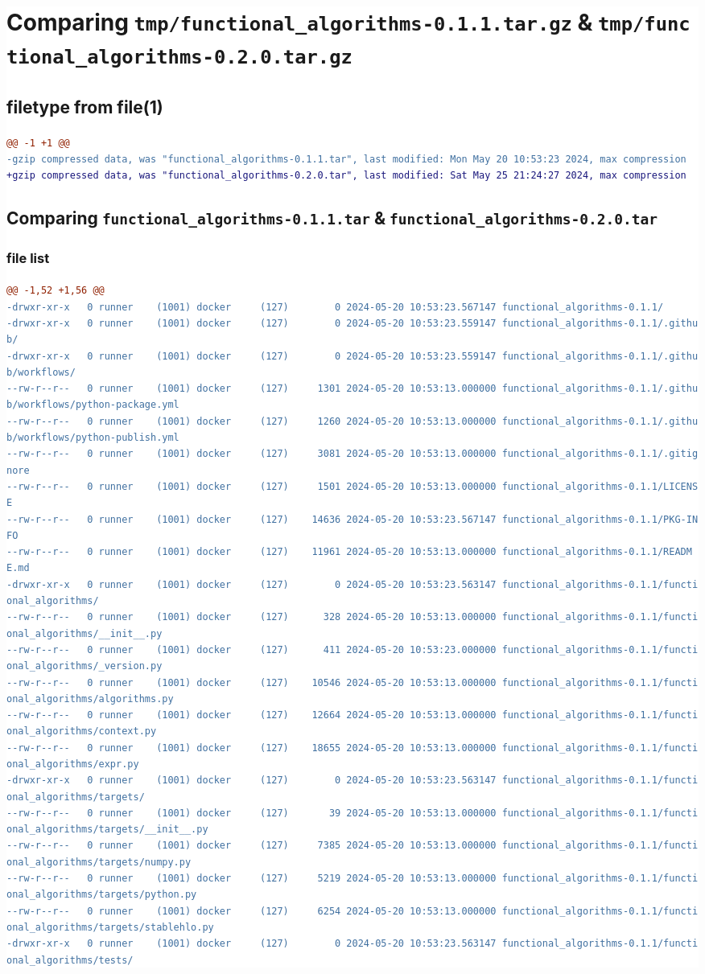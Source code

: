 # Comparing `tmp/functional_algorithms-0.1.1.tar.gz` & `tmp/functional_algorithms-0.2.0.tar.gz`

## filetype from file(1)

```diff
@@ -1 +1 @@
-gzip compressed data, was "functional_algorithms-0.1.1.tar", last modified: Mon May 20 10:53:23 2024, max compression
+gzip compressed data, was "functional_algorithms-0.2.0.tar", last modified: Sat May 25 21:24:27 2024, max compression
```

## Comparing `functional_algorithms-0.1.1.tar` & `functional_algorithms-0.2.0.tar`

### file list

```diff
@@ -1,52 +1,56 @@
-drwxr-xr-x   0 runner    (1001) docker     (127)        0 2024-05-20 10:53:23.567147 functional_algorithms-0.1.1/
-drwxr-xr-x   0 runner    (1001) docker     (127)        0 2024-05-20 10:53:23.559147 functional_algorithms-0.1.1/.github/
-drwxr-xr-x   0 runner    (1001) docker     (127)        0 2024-05-20 10:53:23.559147 functional_algorithms-0.1.1/.github/workflows/
--rw-r--r--   0 runner    (1001) docker     (127)     1301 2024-05-20 10:53:13.000000 functional_algorithms-0.1.1/.github/workflows/python-package.yml
--rw-r--r--   0 runner    (1001) docker     (127)     1260 2024-05-20 10:53:13.000000 functional_algorithms-0.1.1/.github/workflows/python-publish.yml
--rw-r--r--   0 runner    (1001) docker     (127)     3081 2024-05-20 10:53:13.000000 functional_algorithms-0.1.1/.gitignore
--rw-r--r--   0 runner    (1001) docker     (127)     1501 2024-05-20 10:53:13.000000 functional_algorithms-0.1.1/LICENSE
--rw-r--r--   0 runner    (1001) docker     (127)    14636 2024-05-20 10:53:23.567147 functional_algorithms-0.1.1/PKG-INFO
--rw-r--r--   0 runner    (1001) docker     (127)    11961 2024-05-20 10:53:13.000000 functional_algorithms-0.1.1/README.md
-drwxr-xr-x   0 runner    (1001) docker     (127)        0 2024-05-20 10:53:23.563147 functional_algorithms-0.1.1/functional_algorithms/
--rw-r--r--   0 runner    (1001) docker     (127)      328 2024-05-20 10:53:13.000000 functional_algorithms-0.1.1/functional_algorithms/__init__.py
--rw-r--r--   0 runner    (1001) docker     (127)      411 2024-05-20 10:53:23.000000 functional_algorithms-0.1.1/functional_algorithms/_version.py
--rw-r--r--   0 runner    (1001) docker     (127)    10546 2024-05-20 10:53:13.000000 functional_algorithms-0.1.1/functional_algorithms/algorithms.py
--rw-r--r--   0 runner    (1001) docker     (127)    12664 2024-05-20 10:53:13.000000 functional_algorithms-0.1.1/functional_algorithms/context.py
--rw-r--r--   0 runner    (1001) docker     (127)    18655 2024-05-20 10:53:13.000000 functional_algorithms-0.1.1/functional_algorithms/expr.py
-drwxr-xr-x   0 runner    (1001) docker     (127)        0 2024-05-20 10:53:23.563147 functional_algorithms-0.1.1/functional_algorithms/targets/
--rw-r--r--   0 runner    (1001) docker     (127)       39 2024-05-20 10:53:13.000000 functional_algorithms-0.1.1/functional_algorithms/targets/__init__.py
--rw-r--r--   0 runner    (1001) docker     (127)     7385 2024-05-20 10:53:13.000000 functional_algorithms-0.1.1/functional_algorithms/targets/numpy.py
--rw-r--r--   0 runner    (1001) docker     (127)     5219 2024-05-20 10:53:13.000000 functional_algorithms-0.1.1/functional_algorithms/targets/python.py
--rw-r--r--   0 runner    (1001) docker     (127)     6254 2024-05-20 10:53:13.000000 functional_algorithms-0.1.1/functional_algorithms/targets/stablehlo.py
-drwxr-xr-x   0 runner    (1001) docker     (127)        0 2024-05-20 10:53:23.563147 functional_algorithms-0.1.1/functional_algorithms/tests/
```